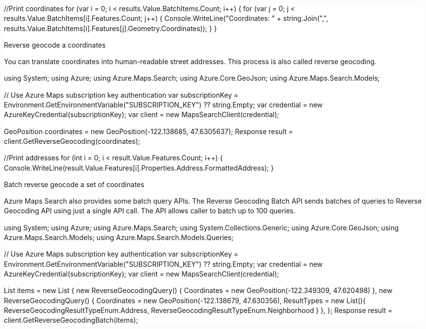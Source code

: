//Print coordinates
for (var i = 0; i < results.Value.BatchItems.Count; i++)
{
    for (var j = 0; j < results.Value.BatchItems[i].Features.Count; j++)
    {
        Console.WriteLine("Coordinates: " + string.Join(",", results.Value.BatchItems[i].Features[j].Geometry.Coordinates));
    }
}

Reverse geocode a coordinates

You can translate coordinates into human-readable street addresses. This process is also called reverse geocoding.

using System;
using Azure; 
using Azure.Maps.Search; 
using Azure.Core.GeoJson;
using Azure.Maps.Search.Models;

// Use Azure Maps subscription key authentication 
var subscriptionKey = Environment.GetEnvironmentVariable("SUBSCRIPTION_KEY") ?? string.Empty;
var credential = new AzureKeyCredential(subscriptionKey);
var client = new MapsSearchClient(credential); 

GeoPosition coordinates = new GeoPosition(-122.138685, 47.6305637);
Response<GeocodingResponse> result = client.GetReverseGeocoding(coordinates);

//Print addresses
for (int i = 0; i < result.Value.Features.Count; i++)
{
    Console.WriteLine(result.Value.Features[i].Properties.Address.FormattedAddress);
}

Batch reverse geocode a set of coordinates

Azure Maps Search also provides some batch query APIs. The Reverse Geocoding Batch API sends batches of queries to Reverse Geocoding API using just a single API call. The API allows caller to batch up to 100 queries.

using System;
using Azure; 
using Azure.Maps.Search; 
using System.Collections.Generic;
using Azure.Core.GeoJson;
using Azure.Maps.Search.Models;
using Azure.Maps.Search.Models.Queries;

// Use Azure Maps subscription key authentication 
var subscriptionKey = Environment.GetEnvironmentVariable("SUBSCRIPTION_KEY") ?? string.Empty;
var credential = new AzureKeyCredential(subscriptionKey);
var client = new MapsSearchClient(credential);

List<ReverseGeocodingQuery> items = new List<ReverseGeocodingQuery>
{
    new ReverseGeocodingQuery()
    {
        Coordinates = new GeoPosition(-122.349309, 47.620498)
    },
    new ReverseGeocodingQuery()
    {
        Coordinates = new GeoPosition(-122.138679, 47.630356),
        ResultTypes = new List<ReverseGeocodingResultTypeEnum>(){ ReverseGeocodingResultTypeEnum.Address, ReverseGeocodingResultTypeEnum.Neighborhood }
    },
};
Response<GeocodingBatchResponse> result = client.GetReverseGeocodingBatch(items);